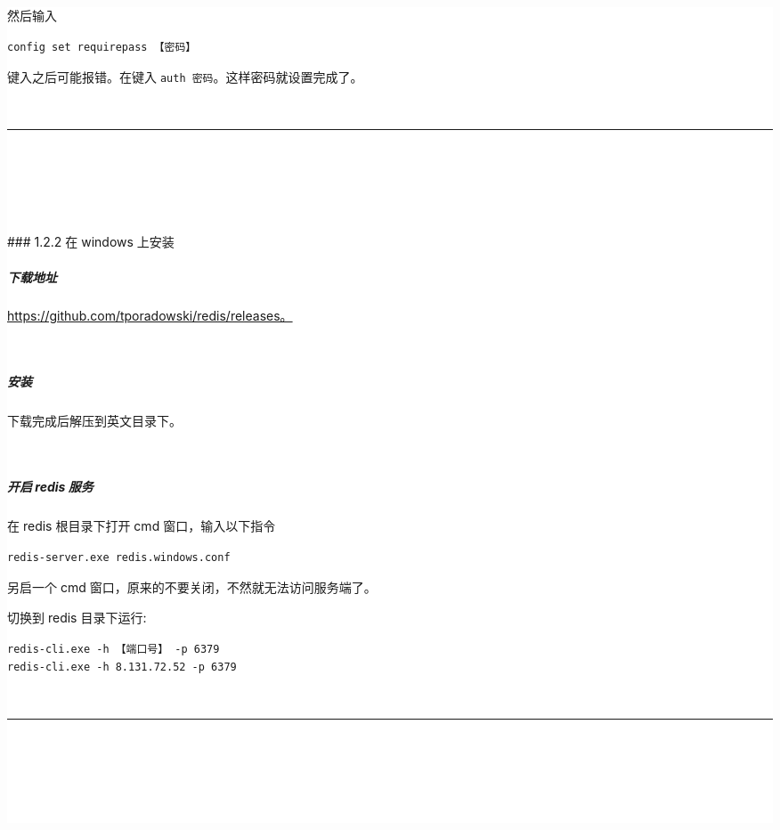 然后输入

```
config set requirepass 【密码】
```

键入之后可能报错。在键入 `auth 密码`。这样密码就设置完成了。

<br>

---

<div STYLE="page-break-after: always;">
    <br>
    <br>
    <br>
    <br>
    <br></div>
### 1.2.2	在 windows 上安装

##### 下载地址

https://github.com/tporadowski/redis/releases。

<br>

##### 安装

下载完成后解压到英文目录下。

<br>

##### 开启 redis 服务

在 redis 根目录下打开 cmd 窗口，输入以下指令

```
redis-server.exe redis.windows.conf
```

另启一个 cmd 窗口，原来的不要关闭，不然就无法访问服务端了。

切换到 redis 目录下运行:

```
redis-cli.exe -h 【端口号】 -p 6379
redis-cli.exe -h 8.131.72.52 -p 6379
```

<br>

---

<div STYLE="page-break-after: always;">
    <br>
    <br>
    <br>
    <br>
    <br></div>
